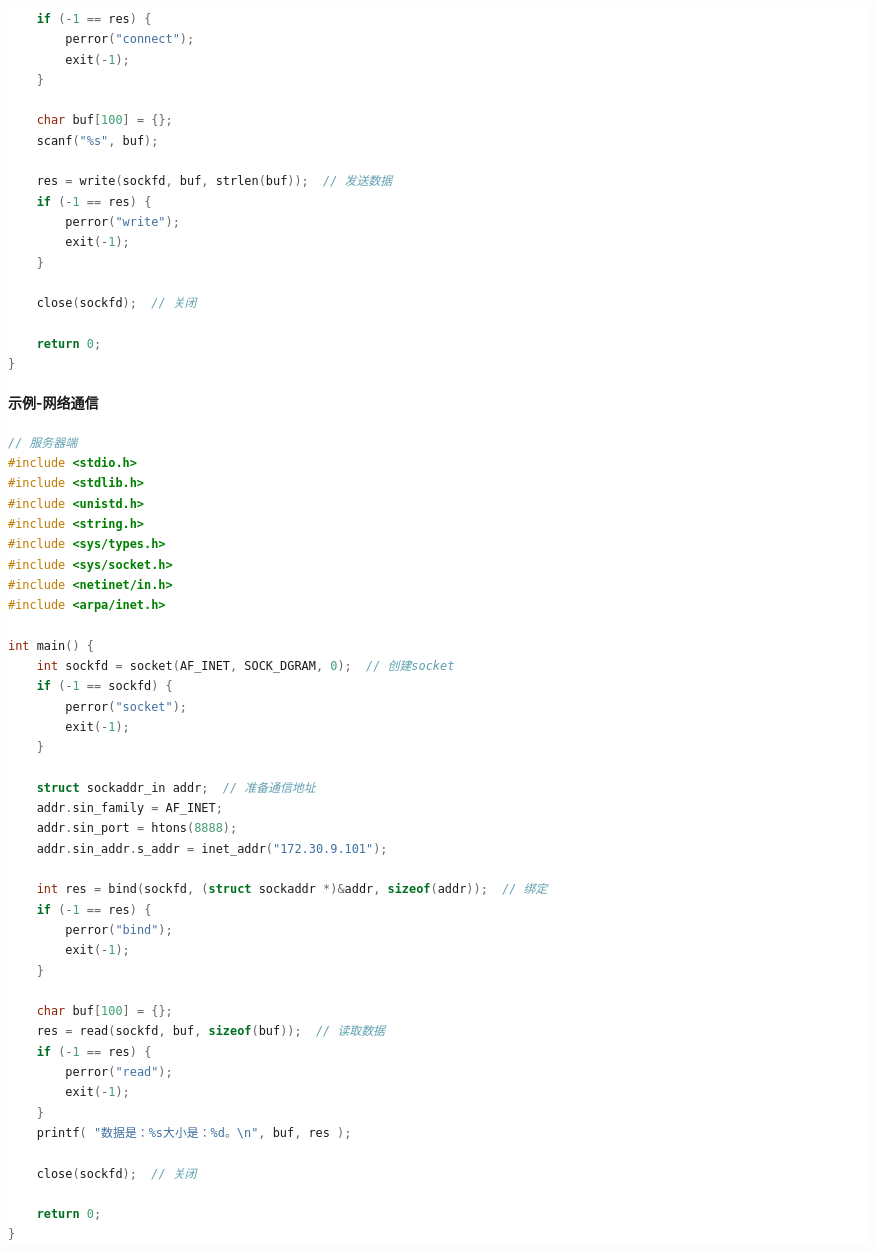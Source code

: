 ```c
    if (-1 == res) {
        perror("connect");
        exit(-1);
    }

    char buf[100] = {};
    scanf("%s", buf);

    res = write(sockfd, buf, strlen(buf));  // 发送数据
    if (-1 == res) {
        perror("write");
        exit(-1);
    }

    close(sockfd);  // 关闭

    return 0;
}
```

#### 示例-网络通信

```c
// 服务器端
#include <stdio.h>
#include <stdlib.h>
#include <unistd.h>
#include <string.h>
#include <sys/types.h>
#include <sys/socket.h>
#include <netinet/in.h>
#include <arpa/inet.h>

int main() {
    int sockfd = socket(AF_INET, SOCK_DGRAM, 0);  // 创建socket
    if (-1 == sockfd) {
        perror("socket");
        exit(-1);
    }

    struct sockaddr_in addr;  // 准备通信地址
    addr.sin_family = AF_INET;
    addr.sin_port = htons(8888);
    addr.sin_addr.s_addr = inet_addr("172.30.9.101");

    int res = bind(sockfd, (struct sockaddr *)&addr, sizeof(addr));  // 绑定
    if (-1 == res) {
        perror("bind");
        exit(-1);
    }

    char buf[100] = {};
    res = read(sockfd, buf, sizeof(buf));  // 读取数据
    if (-1 == res) {
        perror("read");
        exit(-1);
    }
    printf( "数据是：%s大小是：%d。\n", buf, res );

    close(sockfd);  // 关闭

    return 0;
}
```